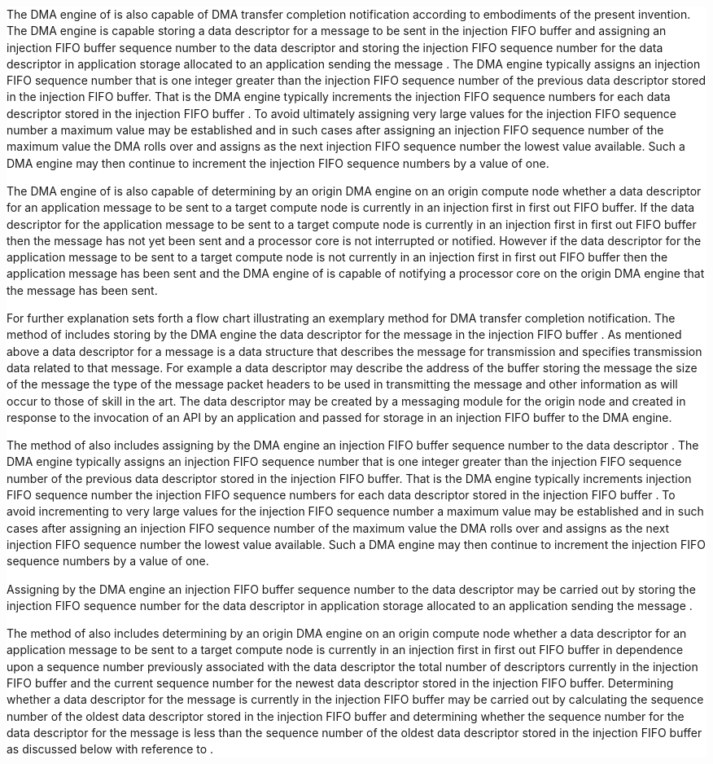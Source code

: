 The DMA engine of is also capable of DMA transfer completion notification according to embodiments of the present invention. The DMA engine is capable storing a data descriptor for a message to be sent in the injection FIFO buffer and assigning an injection FIFO buffer sequence number to the data descriptor and storing the injection FIFO sequence number for the data descriptor in application storage allocated to an application sending the message . The DMA engine typically assigns an injection FIFO sequence number that is one integer greater than the injection FIFO sequence number of the previous data descriptor stored in the injection FIFO buffer. That is the DMA engine typically increments the injection FIFO sequence numbers for each data descriptor stored in the injection FIFO buffer . To avoid ultimately assigning very large values for the injection FIFO sequence number a maximum value may be established and in such cases after assigning an injection FIFO sequence number of the maximum value the DMA rolls over and assigns as the next injection FIFO sequence number the lowest value available. Such a DMA engine may then continue to increment the injection FIFO sequence numbers by a value of one.

The DMA engine of is also capable of determining by an origin DMA engine on an origin compute node whether a data descriptor for an application message to be sent to a target compute node is currently in an injection first in first out FIFO buffer. If the data descriptor for the application message to be sent to a target compute node is currently in an injection first in first out FIFO buffer then the message has not yet been sent and a processor core is not interrupted or notified. However if the data descriptor for the application message to be sent to a target compute node is not currently in an injection first in first out FIFO buffer then the application message has been sent and the DMA engine of is capable of notifying a processor core on the origin DMA engine that the message has been sent.

For further explanation sets forth a flow chart illustrating an exemplary method for DMA transfer completion notification. The method of includes storing by the DMA engine the data descriptor for the message in the injection FIFO buffer . As mentioned above a data descriptor for a message is a data structure that describes the message for transmission and specifies transmission data related to that message. For example a data descriptor may describe the address of the buffer storing the message the size of the message the type of the message packet headers to be used in transmitting the message and other information as will occur to those of skill in the art. The data descriptor may be created by a messaging module for the origin node and created in response to the invocation of an API by an application and passed for storage in an injection FIFO buffer to the DMA engine.

The method of also includes assigning by the DMA engine an injection FIFO buffer sequence number to the data descriptor . The DMA engine typically assigns an injection FIFO sequence number that is one integer greater than the injection FIFO sequence number of the previous data descriptor stored in the injection FIFO buffer. That is the DMA engine typically increments injection FIFO sequence number the injection FIFO sequence numbers for each data descriptor stored in the injection FIFO buffer . To avoid incrementing to very large values for the injection FIFO sequence number a maximum value may be established and in such cases after assigning an injection FIFO sequence number of the maximum value the DMA rolls over and assigns as the next injection FIFO sequence number the lowest value available. Such a DMA engine may then continue to increment the injection FIFO sequence numbers by a value of one.

Assigning by the DMA engine an injection FIFO buffer sequence number to the data descriptor may be carried out by storing the injection FIFO sequence number for the data descriptor in application storage allocated to an application sending the message .

The method of also includes determining by an origin DMA engine on an origin compute node whether a data descriptor for an application message to be sent to a target compute node is currently in an injection first in first out FIFO buffer in dependence upon a sequence number previously associated with the data descriptor the total number of descriptors currently in the injection FIFO buffer and the current sequence number for the newest data descriptor stored in the injection FIFO buffer. Determining whether a data descriptor for the message is currently in the injection FIFO buffer may be carried out by calculating the sequence number of the oldest data descriptor stored in the injection FIFO buffer and determining whether the sequence number for the data descriptor for the message is less than the sequence number of the oldest data descriptor stored in the injection FIFO buffer as discussed below with reference to .
